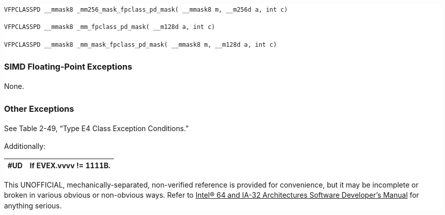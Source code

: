 ```
VFPCLASSPD __mmask8 _mm256_mask_fpclass_pd_mask( __mmask8 m, __m256d a, int c)

```

```
VFPCLASSPD __mmask8 _mm_fpclass_pd_mask( __m128d a, int c)

```

```
VFPCLASSPD __mmask8 _mm_mask_fpclass_pd_mask( __mmask8 m, __m128d a, int c)

```

### SIMD Floating-Point Exceptions

None.

### Other Exceptions

See Table 2-49, “Type E4 Class Exception Conditions.”

Additionally:

| #​​​UD | If EVEX.vvvv != 1111B. |
| ------ | ---------------------- |

This UNOFFICIAL, mechanically-separated, non-verified reference is provided for convenience, but it may be
incomplete or broken in various obvious or non-obvious
ways. Refer to [Intel® 64 and IA-32 Architectures Software Developer’s Manual](https://software.intel.com/en-us/download/intel-64-and-ia-32-architectures-sdm-combined-volumes-1-2a-2b-2c-2d-3a-3b-3c-3d-and-4) for anything serious.
